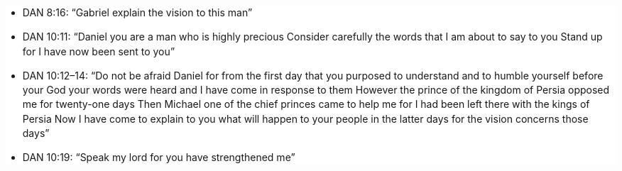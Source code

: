 * DAN 8:16: “Gabriel explain the vision to this man”

* DAN 10:11: “Daniel you are a man who is highly precious Consider carefully the words that I am about to say to you Stand up for I have now been sent to you”

* DAN 10:12–14: “Do not be afraid Daniel for from the first day that you purposed to understand and to humble yourself before your God your words were heard and I have come in response to them However the prince of the kingdom of Persia opposed me for twenty-one days Then Michael one of the chief princes came to help me for I had been left there with the kings of Persia Now I have come to explain to you what will happen to your people in the latter days for the vision concerns those days”

* DAN 10:19: “Speak my lord for you have strengthened me”

